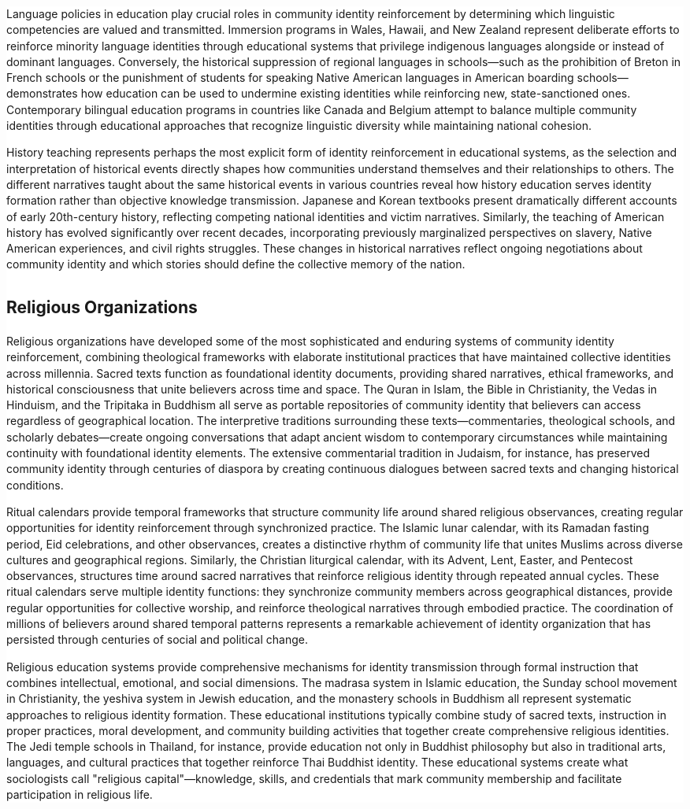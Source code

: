 Language policies in education play crucial roles in community identity reinforcement by determining which linguistic competencies are valued and transmitted. Immersion programs in Wales, Hawaii, and New Zealand represent deliberate efforts to reinforce minority language identities through educational systems that privilege indigenous languages alongside or instead of dominant languages. Conversely, the historical suppression of regional languages in schools—such as the prohibition of Breton in French schools or the punishment of students for speaking Native American languages in American boarding schools—demonstrates how education can be used to undermine existing identities while reinforcing new, state-sanctioned ones. Contemporary bilingual education programs in countries like Canada and Belgium attempt to balance multiple community identities through educational approaches that recognize linguistic diversity while maintaining national cohesion.

History teaching represents perhaps the most explicit form of identity reinforcement in educational systems, as the selection and interpretation of historical events directly shapes how communities understand themselves and their relationships to others. The different narratives taught about the same historical events in various countries reveal how history education serves identity formation rather than objective knowledge transmission. Japanese and Korean textbooks present dramatically different accounts of early 20th-century history, reflecting competing national identities and victim narratives. Similarly, the teaching of American history has evolved significantly over recent decades, incorporating previously marginalized perspectives on slavery, Native American experiences, and civil rights struggles. These changes in historical narratives reflect ongoing negotiations about community identity and which stories should define the collective memory of the nation.

## Religious Organizations

Religious organizations have developed some of the most sophisticated and enduring systems of community identity reinforcement, combining theological frameworks with elaborate institutional practices that have maintained collective identities across millennia. Sacred texts function as foundational identity documents, providing shared narratives, ethical frameworks, and historical consciousness that unite believers across time and space. The Quran in Islam, the Bible in Christianity, the Vedas in Hinduism, and the Tripitaka in Buddhism all serve as portable repositories of community identity that believers can access regardless of geographical location. The interpretive traditions surrounding these texts—commentaries, theological schools, and scholarly debates—create ongoing conversations that adapt ancient wisdom to contemporary circumstances while maintaining continuity with foundational identity elements. The extensive commentarial tradition in Judaism, for instance, has preserved community identity through centuries of diaspora by creating continuous dialogues between sacred texts and changing historical conditions.

Ritual calendars provide temporal frameworks that structure community life around shared religious observances, creating regular opportunities for identity reinforcement through synchronized practice. The Islamic lunar calendar, with its Ramadan fasting period, Eid celebrations, and other observances, creates a distinctive rhythm of community life that unites Muslims across diverse cultures and geographical regions. Similarly, the Christian liturgical calendar, with its Advent, Lent, Easter, and Pentecost observances, structures time around sacred narratives that reinforce religious identity through repeated annual cycles. These ritual calendars serve multiple identity functions: they synchronize community members across geographical distances, provide regular opportunities for collective worship, and reinforce theological narratives through embodied practice. The coordination of millions of believers around shared temporal patterns represents a remarkable achievement of identity organization that has persisted through centuries of social and political change.

Religious education systems provide comprehensive mechanisms for identity transmission through formal instruction that combines intellectual, emotional, and social dimensions. The madrasa system in Islamic education, the Sunday school movement in Christianity, the yeshiva system in Jewish education, and the monastery schools in Buddhism all represent systematic approaches to religious identity formation. These educational institutions typically combine study of sacred texts, instruction in proper practices, moral development, and community building activities that together create comprehensive religious identities. The Jedi temple schools in Thailand, for instance, provide education not only in Buddhist philosophy but also in traditional arts, languages, and cultural practices that together reinforce Thai Buddhist identity. These educational systems create what sociologists call "religious capital"—knowledge, skills, and credentials that mark community membership and facilitate participation in religious life.
